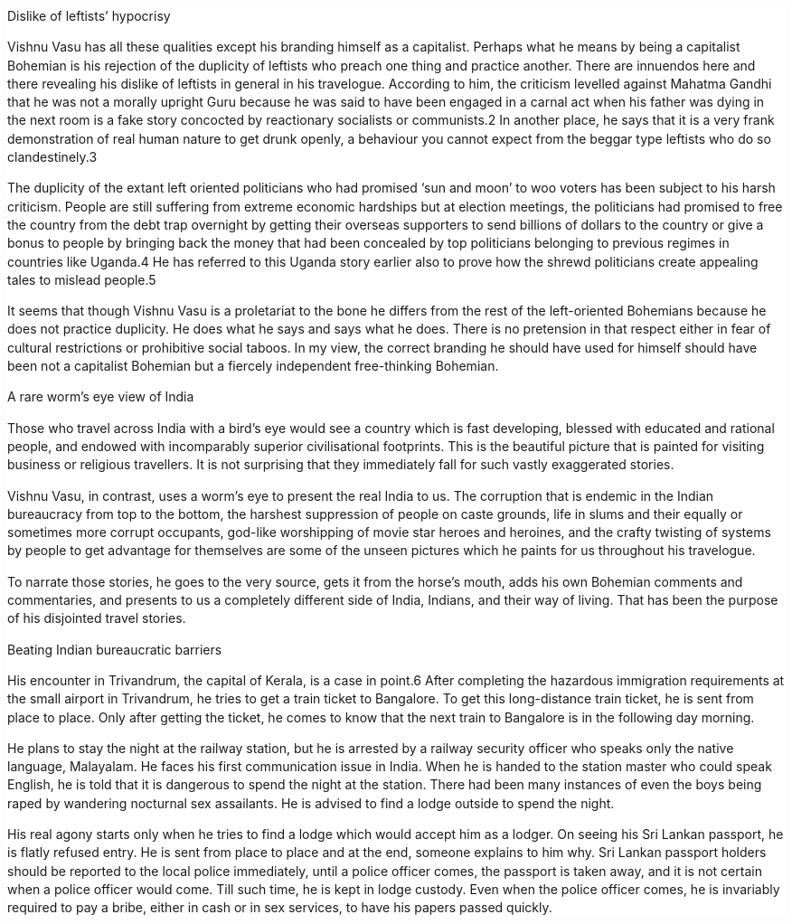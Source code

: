 Dislike of leftists’ hypocrisy

Vishnu Vasu has all these qualities except his branding himself as a capitalist. Perhaps what he means by being a capitalist Bohemian is his rejection of the duplicity of leftists who preach one thing and practice another. There are innuendos here and there revealing his dislike of leftists in general in his travelogue. According to him, the criticism levelled against Mahatma Gandhi that he was not a morally upright Guru because he was said to have been engaged in a carnal act when his father was dying in the next room is a fake story concocted by reactionary socialists or communists.2 In another place, he says that it is a very frank demonstration of real human nature to get drunk openly, a behaviour you cannot expect from the beggar type leftists who do so clandestinely.3

The duplicity of the extant left oriented politicians who had promised ‘sun and moon’ to woo voters has been subject to his harsh criticism. People are still suffering from extreme economic hardships but at election meetings, the politicians had promised to free the country from the debt trap overnight by getting their overseas supporters to send billions of dollars to the country or give a bonus to people by bringing back the money that had been concealed by top politicians belonging to previous regimes in countries like Uganda.4 He has referred to this Uganda story earlier also to prove how the shrewd politicians create appealing tales to mislead people.5

It seems that though Vishnu Vasu is a proletariat to the bone he differs from the rest of the left-oriented Bohemians because he does not practice duplicity. He does what he says and says what he does. There is no pretension in that respect either in fear of cultural restrictions or prohibitive social taboos. In my view, the correct branding he should have used for himself should have been not a capitalist Bohemian but a fiercely independent free-thinking Bohemian.

A rare worm’s eye view of India

Those who travel across India with a bird’s eye would see a country which is fast developing, blessed with educated and rational people, and endowed with incomparably superior civilisational footprints. This is the beautiful picture that is painted for visiting business or religious travellers. It is not surprising that they immediately fall for such vastly exaggerated stories.

Vishnu Vasu, in contrast, uses a worm’s eye to present the real India to us. The corruption that is endemic in the Indian bureaucracy from top to the bottom, the harshest suppression of people on caste grounds, life in slums and their equally or sometimes more corrupt occupants, god-like worshipping of movie star heroes and heroines, and the crafty twisting of systems by people to get advantage for themselves are some of the unseen pictures which he paints for us throughout his travelogue.

To narrate those stories, he goes to the very source, gets it from the horse’s mouth, adds his own Bohemian comments and commentaries, and presents to us a completely different side of India, Indians, and their way of living. That has been the purpose of his disjointed travel stories.

Beating Indian bureaucratic barriers

His encounter in Trivandrum, the capital of Kerala, is a case in point.6 After completing the hazardous immigration requirements at the small airport in Trivandrum, he tries to get a train ticket to Bangalore. To get this long-distance train ticket, he is sent from place to place. Only after getting the ticket, he comes to know that the next train to Bangalore is in the following day morning.

He plans to stay the night at the railway station, but he is arrested by a railway security officer who speaks only the native language, Malayalam. He faces his first communication issue in India. When he is handed to the station master who could speak English, he is told that it is dangerous to spend the night at the station. There had been many instances of even the boys being raped by wandering nocturnal sex assailants. He is advised to find a lodge outside to spend the night.

His real agony starts only when he tries to find a lodge which would accept him as a lodger. On seeing his Sri Lankan passport, he is flatly refused entry. He is sent from place to place and at the end, someone explains to him why. Sri Lankan passport holders should be reported to the local police immediately, until a police officer comes, the passport is taken away, and it is not certain when a police officer would come. Till such time, he is kept in lodge custody. Even when the police officer comes, he is invariably required to pay a bribe, either in cash or in sex services, to have his papers passed quickly.

